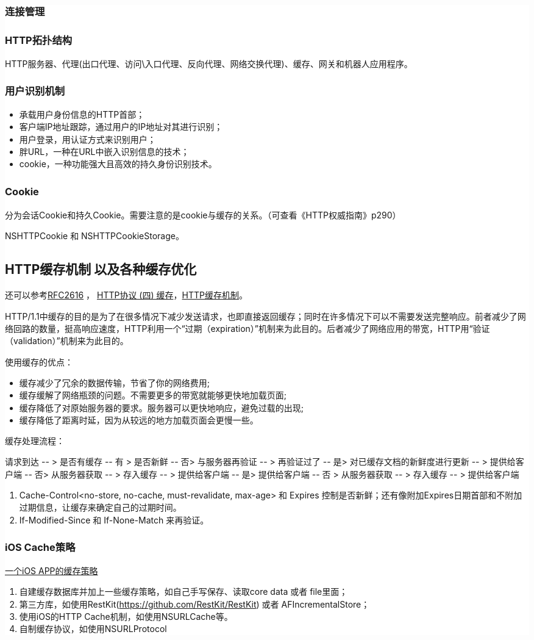 ### 连接管理

### HTTP拓扑结构

HTTP服务器、代理(出口代理、访问\入口代理、反向代理、网络交换代理)、缓存、网关和机器人应用程序。

### 用户识别机制

* 承载用户身份信息的HTTP首部；
* 客户端IP地址跟踪，通过用户的IP地址对其进行识别；
* 用户登录，用认证方式来识别用户；
* 胖URL，一种在URL中嵌入识别信息的技术；
* cookie，一种功能强大且高效的持久身份识别技术。

### Cookie

分为会话Cookie和持久Cookie。需要注意的是cookie与缓存的关系。（可查看《HTTP权威指南》p290）

NSHTTPCookie 和 NSHTTPCookieStorage。

## HTTP缓存机制 以及各种缓存优化

还可以参考[RFC2616](http://www.ietf.org/rfc/rfc2616.txt) ， [HTTP协议 (四) 缓存](http://www.cnblogs.com/tankxiao/archive/2012/11/28/2793365.html)，[HTTP缓存机制](http://blog.afantree.com/network/http-caching-mechanism.html)。

HTTP/1.1中缓存的目的是为了在很多情况下减少发送请求，也即直接返回缓存；同时在许多情况下可以不需要发送完整响应。前者减少了网络回路的数量，挺高响应速度，HTTP利用一个“过期（expiration）”机制来为此目的。后者减少了网络应用的带宽，HTTP用“验证（validation）”机制来为此目的。

使用缓存的优点：

* 缓存减少了冗余的数据传输，节省了你的网络费用;
* 缓存缓解了网络瓶颈的问题。不需要更多的带宽就能够更快地加载页面;
* 缓存降低了对原始服务器的要求。服务器可以更快地响应，避免过载的出现;
* 缓存降低了距离时延，因为从较远的地方加载页面会更慢一些。

缓存处理流程：

请求到达 -- > 是否有缓存 -- 有 > 是否新鲜 -- 否> 与服务器再验证 -- > 再验证过了 -- 是> 对已缓存文档的新鲜度进行更新 -- > 提供给客户端
												                               -- 否> 从服务器获取 -- > 存入缓存 -- > 提供给客户端
											 -- 是> 提供给客户端
						  -- 否 > 从服务器获取 -- > 存入缓存 -- > 提供给客户端						  

1. Cache-Control<no-store, no-cache, must-revalidate, max-age> 和 Expires<date> 控制是否新鲜；还有像附加Expires日期首部和不附加过期信息，让缓存来确定自己的过期时间。
2. If-Modified-Since<date> 和 If-None-Match<tags> 来再验证。

### iOS Cache策略

[一个iOS APP的缓存策略](http://www.haojianzong.com/coding/ios/ios-cache.html)

1. 自建缓存数据库并加上一些缓存策略，如自己手写保存、读取core data 或者 file里面；
2. 第三方库，如使用RestKit(https://github.com/RestKit/RestKit) 或者 AFIncrementalStore；
3. 使用iOS的HTTP Cache机制，如使用NSURLCache等。
4. 自制缓存协议，如使用NSURLProtocol
